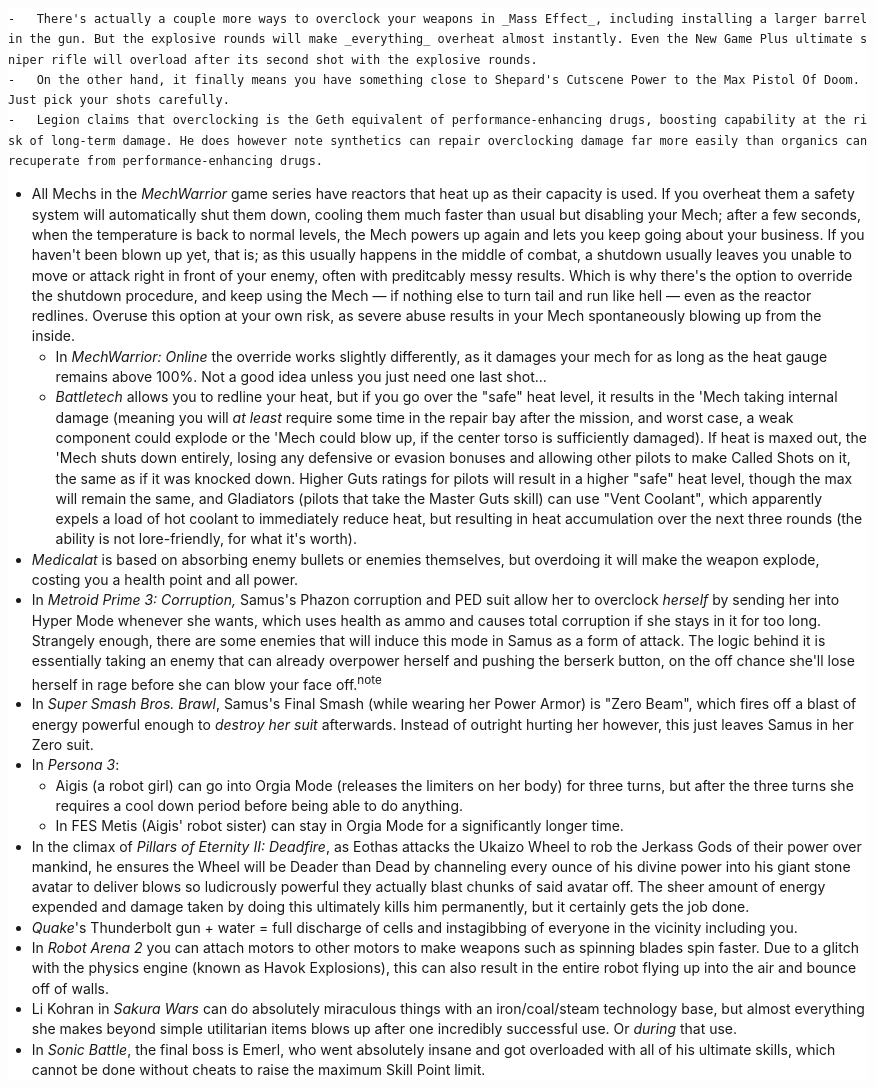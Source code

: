     -   There's actually a couple more ways to overclock your weapons in _Mass Effect_, including installing a larger barrel in the gun. But the explosive rounds will make _everything_ overheat almost instantly. Even the New Game Plus ultimate sniper rifle will overload after its second shot with the explosive rounds.
    -   On the other hand, it finally means you have something close to Shepard's Cutscene Power to the Max Pistol Of Doom. Just pick your shots carefully.
    -   Legion claims that overclocking is the Geth equivalent of performance-enhancing drugs, boosting capability at the risk of long-term damage. He does however note synthetics can repair overclocking damage far more easily than organics can recuperate from performance-enhancing drugs.
-   All Mechs in the _MechWarrior_ game series have reactors that heat up as their capacity is used. If you overheat them a safety system will automatically shut them down, cooling them much faster than usual but disabling your Mech; after a few seconds, when the temperature is back to normal levels, the Mech powers up again and lets you keep going about your business. If you haven't been blown up yet, that is; as this usually happens in the middle of combat, a shutdown usually leaves you unable to move or attack right in front of your enemy, often with preditcably messy results. Which is why there's the option to override the shutdown procedure, and keep using the Mech — if nothing else to turn tail and run like hell — even as the reactor redlines. Overuse this option at your own risk, as severe abuse results in your Mech spontaneously blowing up from the inside.
    -   In _MechWarrior: Online_ the override works slightly differently, as it damages your mech for as long as the heat gauge remains above 100%. Not a good idea unless you just need one last shot...
    -   _Battletech_ allows you to redline your heat, but if you go over the "safe" heat level, it results in the 'Mech taking internal damage (meaning you will _at least_ require some time in the repair bay after the mission, and worst case, a weak component could explode or the 'Mech could blow up, if the center torso is sufficiently damaged). If heat is maxed out, the 'Mech shuts down entirely, losing any defensive or evasion bonuses and allowing other pilots to make Called Shots on it, the same as if it was knocked down. Higher Guts ratings for pilots will result in a higher "safe" heat level, though the max will remain the same, and Gladiators (pilots that take the Master Guts skill) can use "Vent Coolant", which apparently expels a load of hot coolant to immediately reduce heat, but resulting in heat accumulation over the next three rounds (the ability is not lore-friendly, for what it's worth).
-   _Medicalat_ is based on absorbing enemy bullets or enemies themselves, but overdoing it will make the weapon explode, costing you a health point and all power.
-   In _Metroid Prime 3: Corruption,_ Samus's Phazon corruption and PED suit allow her to overclock _herself_ by sending her into Hyper Mode whenever she wants, which uses health as ammo and causes total corruption if she stays in it for too long. Strangely enough, there are some enemies that will induce this mode in Samus as a form of attack. The logic behind it is essentially taking an enemy that can already overpower herself and pushing the berserk button, on the off chance she'll lose herself in rage before she can blow your face off.<sup>note&nbsp;</sup> 
-   In _Super Smash Bros. Brawl_, Samus's Final Smash (while wearing her Power Armor) is "Zero Beam", which fires off a blast of energy powerful enough to _destroy her suit_ afterwards. Instead of outright hurting her however, this just leaves Samus in her Zero suit.
-   In _Persona 3_:
    -   Aigis (a robot girl) can go into Orgia Mode (releases the limiters on her body) for three turns, but after the three turns she requires a cool down period before being able to do anything.
    -   In FES Metis (Aigis' robot sister) can stay in Orgia Mode for a significantly longer time.
-   In the climax of _Pillars of Eternity II: Deadfire_, as Eothas attacks the Ukaizo Wheel to rob the Jerkass Gods of their power over mankind, he ensures the Wheel will be Deader than Dead by channeling every ounce of his divine power into his giant stone avatar to deliver blows so ludicrously powerful they actually blast chunks of said avatar off. The sheer amount of energy expended and damage taken by doing this ultimately kills him permanently, but it certainly gets the job done.
-   _Quake_'s Thunderbolt gun + water = full discharge of cells and instagibbing of everyone in the vicinity including you.
-   In _Robot Arena 2_ you can attach motors to other motors to make weapons such as spinning blades spin faster. Due to a glitch with the physics engine (known as Havok Explosions), this can also result in the entire robot flying up into the air and bounce off of walls.
-   Li Kohran in _Sakura Wars_ can do absolutely miraculous things with an iron/coal/steam technology base, but almost everything she makes beyond simple utilitarian items blows up after one incredibly successful use. Or _during_ that use.
-   In _Sonic Battle_, the final boss is Emerl, who went absolutely insane and got overloaded with all of his ultimate skills, which cannot be done without cheats to raise the maximum Skill Point limit.